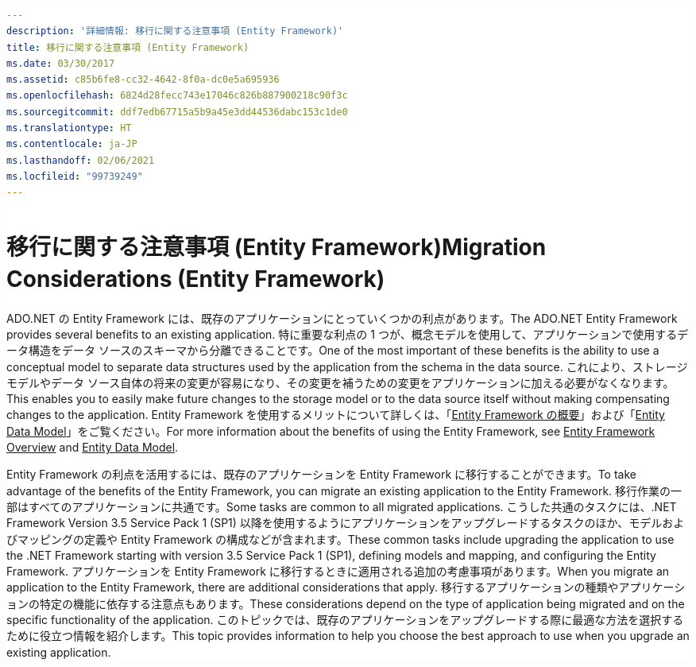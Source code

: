 ```yaml
---
description: '詳細情報: 移行に関する注意事項 (Entity Framework)'
title: 移行に関する注意事項 (Entity Framework)
ms.date: 03/30/2017
ms.assetid: c85b6fe8-cc32-4642-8f0a-dc0e5a695936
ms.openlocfilehash: 6824d28fecc743e17046c826b887900218c90f3c
ms.sourcegitcommit: ddf7edb67715a5b9a45e3dd44536dabc153c1de0
ms.translationtype: HT
ms.contentlocale: ja-JP
ms.lasthandoff: 02/06/2021
ms.locfileid: "99739249"
---
```

# <a name="migration-considerations-entity-framework"></a><span data-ttu-id="583f6-103">移行に関する注意事項 (Entity Framework)</span><span class="sxs-lookup"><span data-stu-id="583f6-103">Migration Considerations (Entity Framework)</span></span>

<span data-ttu-id="583f6-104">ADO.NET の Entity Framework には、既存のアプリケーションにとっていくつかの利点があります。</span><span class="sxs-lookup"><span data-stu-id="583f6-104">The ADO.NET Entity Framework provides several benefits to an existing application.</span></span> <span data-ttu-id="583f6-105">特に重要な利点の 1 つが、概念モデルを使用して、アプリケーションで使用するデータ構造をデータ ソースのスキーマから分離できることです。</span><span class="sxs-lookup"><span data-stu-id="583f6-105">One of the most important of these benefits is the ability to use a conceptual model to separate data structures used by the application from the schema in the data source.</span></span> <span data-ttu-id="583f6-106">これにより、ストレージ モデルやデータ ソース自体の将来の変更が容易になり、その変更を補うための変更をアプリケーションに加える必要がなくなります。</span><span class="sxs-lookup"><span data-stu-id="583f6-106">This enables you to easily make future changes to the storage model or to the data source itself without making compensating changes to the application.</span></span> <span data-ttu-id="583f6-107">Entity Framework を使用するメリットについて詳しくは、「[Entity Framework の概要](overview.md)」および「[Entity Data Model](../entity-data-model.md)」をご覧ください。</span><span class="sxs-lookup"><span data-stu-id="583f6-107">For more information about the benefits of using the Entity Framework, see [Entity Framework Overview](overview.md) and [Entity Data Model](../entity-data-model.md).</span></span>  
  
 <span data-ttu-id="583f6-108">Entity Framework の利点を活用するには、既存のアプリケーションを Entity Framework に移行することができます。</span><span class="sxs-lookup"><span data-stu-id="583f6-108">To take advantage of the benefits of the Entity Framework, you can migrate an existing application to the Entity Framework.</span></span> <span data-ttu-id="583f6-109">移行作業の一部はすべてのアプリケーションに共通です。</span><span class="sxs-lookup"><span data-stu-id="583f6-109">Some tasks are common to all migrated applications.</span></span> <span data-ttu-id="583f6-110">こうした共通のタスクには、.NET Framework Version 3.5 Service Pack 1 (SP1) 以降を使用するようにアプリケーションをアップグレードするタスクのほか、モデルおよびマッピングの定義や Entity Framework の構成などが含まれます。</span><span class="sxs-lookup"><span data-stu-id="583f6-110">These common tasks include upgrading the application to use the .NET Framework starting with version 3.5 Service Pack 1 (SP1), defining models and mapping, and configuring the Entity Framework.</span></span> <span data-ttu-id="583f6-111">アプリケーションを Entity Framework に移行するときに適用される追加の考慮事項があります。</span><span class="sxs-lookup"><span data-stu-id="583f6-111">When you migrate an application to the Entity Framework, there are additional considerations that apply.</span></span> <span data-ttu-id="583f6-112">移行するアプリケーションの種類やアプリケーションの特定の機能に依存する注意点もあります。</span><span class="sxs-lookup"><span data-stu-id="583f6-112">These considerations depend on the type of application being migrated and on the specific functionality of the application.</span></span> <span data-ttu-id="583f6-113">このトピックでは、既存のアプリケーションをアップグレードする際に最適な方法を選択するために役立つ情報を紹介します。</span><span class="sxs-lookup"><span data-stu-id="583f6-113">This topic provides information to help you choose the best approach to use when you upgrade an existing application.</span></span>  
  